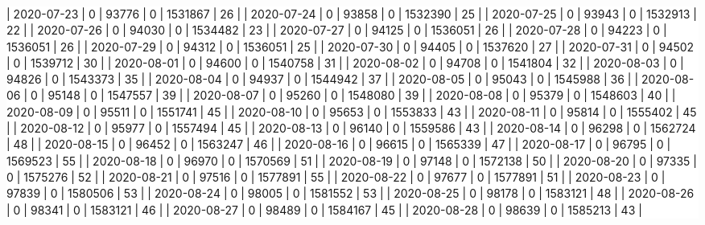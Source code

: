 | 2020-07-23 | 0 | 93776 | 0 | 1531867 | 26 |
| 2020-07-24 | 0 | 93858 | 0 | 1532390 | 25 |
| 2020-07-25 | 0 | 93943 | 0 | 1532913 | 22 |
| 2020-07-26 | 0 | 94030 | 0 | 1534482 | 23 |
| 2020-07-27 | 0 | 94125 | 0 | 1536051 | 26 |
| 2020-07-28 | 0 | 94223 | 0 | 1536051 | 26 |
| 2020-07-29 | 0 | 94312 | 0 | 1536051 | 25 |
| 2020-07-30 | 0 | 94405 | 0 | 1537620 | 27 |
| 2020-07-31 | 0 | 94502 | 0 | 1539712 | 30 |
| 2020-08-01 | 0 | 94600 | 0 | 1540758 | 31 |
| 2020-08-02 | 0 | 94708 | 0 | 1541804 | 32 |
| 2020-08-03 | 0 | 94826 | 0 | 1543373 | 35 |
| 2020-08-04 | 0 | 94937 | 0 | 1544942 | 37 |
| 2020-08-05 | 0 | 95043 | 0 | 1545988 | 36 |
| 2020-08-06 | 0 | 95148 | 0 | 1547557 | 39 |
| 2020-08-07 | 0 | 95260 | 0 | 1548080 | 39 |
| 2020-08-08 | 0 | 95379 | 0 | 1548603 | 40 |
| 2020-08-09 | 0 | 95511 | 0 | 1551741 | 45 |
| 2020-08-10 | 0 | 95653 | 0 | 1553833 | 43 |
| 2020-08-11 | 0 | 95814 | 0 | 1555402 | 45 |
| 2020-08-12 | 0 | 95977 | 0 | 1557494 | 45 |
| 2020-08-13 | 0 | 96140 | 0 | 1559586 | 43 |
| 2020-08-14 | 0 | 96298 | 0 | 1562724 | 48 |
| 2020-08-15 | 0 | 96452 | 0 | 1563247 | 46 |
| 2020-08-16 | 0 | 96615 | 0 | 1565339 | 47 |
| 2020-08-17 | 0 | 96795 | 0 | 1569523 | 55 |
| 2020-08-18 | 0 | 96970 | 0 | 1570569 | 51 |
| 2020-08-19 | 0 | 97148 | 0 | 1572138 | 50 |
| 2020-08-20 | 0 | 97335 | 0 | 1575276 | 52 |
| 2020-08-21 | 0 | 97516 | 0 | 1577891 | 55 |
| 2020-08-22 | 0 | 97677 | 0 | 1577891 | 51 |
| 2020-08-23 | 0 | 97839 | 0 | 1580506 | 53 |
| 2020-08-24 | 0 | 98005 | 0 | 1581552 | 53 |
| 2020-08-25 | 0 | 98178 | 0 | 1583121 | 48 |
| 2020-08-26 | 0 | 98341 | 0 | 1583121 | 46 |
| 2020-08-27 | 0 | 98489 | 0 | 1584167 | 45 |
| 2020-08-28 | 0 | 98639 | 0 | 1585213 | 43 |